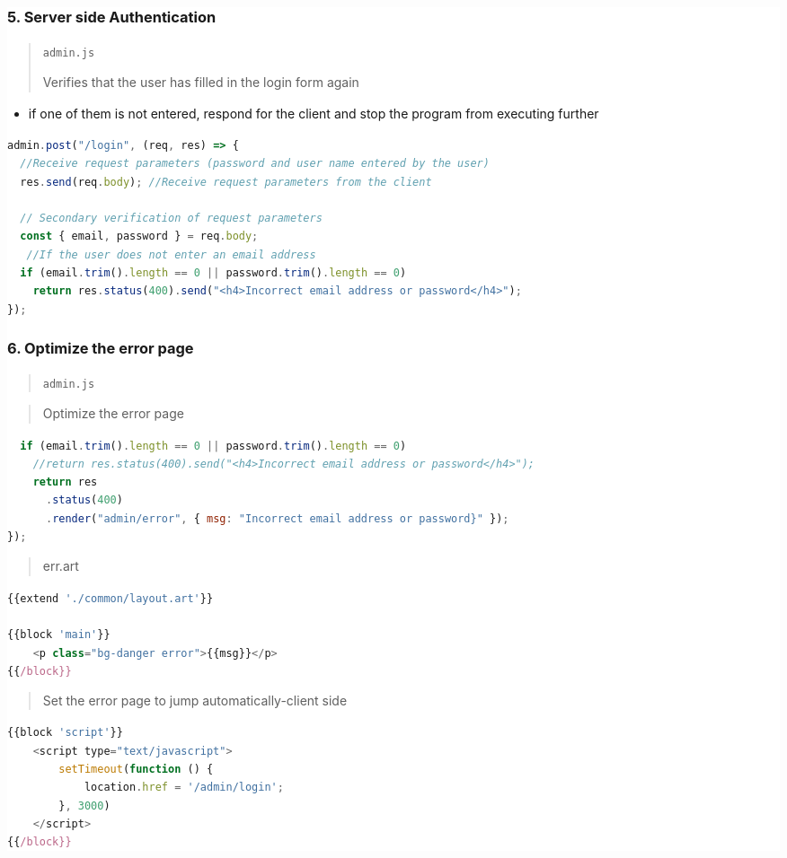 ### 5. Server side Authentication

> `admin.js`
>
> Verifies that the user has filled in the login form again 

- if one of them is not entered, respond for the client and stop the program from executing further

 ```js
 admin.post("/login", (req, res) => {
   //Receive request parameters (password and user name entered by the user)
   res.send(req.body); //Receive request parameters from the client
   
   // Secondary verification of request parameters
   const { email, password } = req.body; 
 	//If the user does not enter an email address
   if (email.trim().length == 0 || password.trim().length == 0)
     return res.status(400).send("<h4>Incorrect email address or password</h4>");
 });
 ```

### 6. Optimize the error page

> `admin.js`

> Optimize the error page

```js
  if (email.trim().length == 0 || password.trim().length == 0)
    //return res.status(400).send("<h4>Incorrect email address or password</h4>");
    return res
      .status(400)
      .render("admin/error", { msg: "Incorrect email address or password}" });
});
```

> err.art

```js
{{extend './common/layout.art'}}

{{block 'main'}}
	<p class="bg-danger error">{{msg}}</p>
{{/block}}
```

> Set the error page to jump automatically-client side

```js
{{block 'script'}}
	<script type="text/javascript">
		setTimeout(function () {
			location.href = '/admin/login';
		}, 3000)
	</script>
{{/block}}
```
